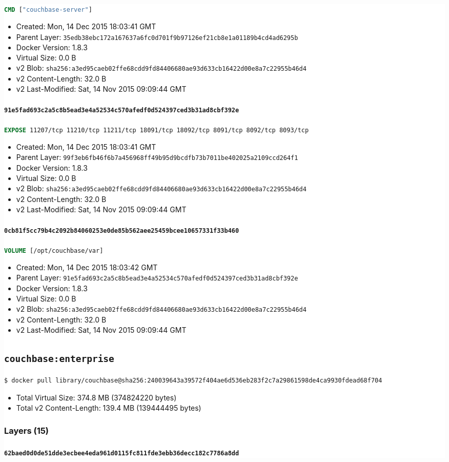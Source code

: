 ```dockerfile
CMD ["couchbase-server"]
```

-	Created: Mon, 14 Dec 2015 18:03:41 GMT
-	Parent Layer: `35edb38ebc172a167637a6fc0d701f9b97126ef21cb8e1a01189b4cd4ad6295b`
-	Docker Version: 1.8.3
-	Virtual Size: 0.0 B
-	v2 Blob: `sha256:a3ed95caeb02ffe68cdd9fd84406680ae93d633cb16422d00e8a7c22955b46d4`
-	v2 Content-Length: 32.0 B
-	v2 Last-Modified: Sat, 14 Nov 2015 09:09:44 GMT

#### `91e5fad693c2a5c8b5ead3e4a52534c570afedf0d524397ced3b31ad8cbf392e`

```dockerfile
EXPOSE 11207/tcp 11210/tcp 11211/tcp 18091/tcp 18092/tcp 8091/tcp 8092/tcp 8093/tcp
```

-	Created: Mon, 14 Dec 2015 18:03:41 GMT
-	Parent Layer: `99f3eb6fb46f6b7a456968ff49b95d9bcdfb73b7011be402025a2109ccd264f1`
-	Docker Version: 1.8.3
-	Virtual Size: 0.0 B
-	v2 Blob: `sha256:a3ed95caeb02ffe68cdd9fd84406680ae93d633cb16422d00e8a7c22955b46d4`
-	v2 Content-Length: 32.0 B
-	v2 Last-Modified: Sat, 14 Nov 2015 09:09:44 GMT

#### `0cb81f5cc79b4c2092b84060253e0de85b562aee25459bcee10657331f33b460`

```dockerfile
VOLUME [/opt/couchbase/var]
```

-	Created: Mon, 14 Dec 2015 18:03:42 GMT
-	Parent Layer: `91e5fad693c2a5c8b5ead3e4a52534c570afedf0d524397ced3b31ad8cbf392e`
-	Docker Version: 1.8.3
-	Virtual Size: 0.0 B
-	v2 Blob: `sha256:a3ed95caeb02ffe68cdd9fd84406680ae93d633cb16422d00e8a7c22955b46d4`
-	v2 Content-Length: 32.0 B
-	v2 Last-Modified: Sat, 14 Nov 2015 09:09:44 GMT

## `couchbase:enterprise`

```console
$ docker pull library/couchbase@sha256:240039643a39572f404ae6d536eb283f2c7a29861598de4ca9930fdead68f704
```

-	Total Virtual Size: 374.8 MB (374824220 bytes)
-	Total v2 Content-Length: 139.4 MB (139444495 bytes)

### Layers (15)

#### `62baed0d0de51dde3ecbee4eda961d0115fc811fde3ebb36decc182c7786a8dd`
